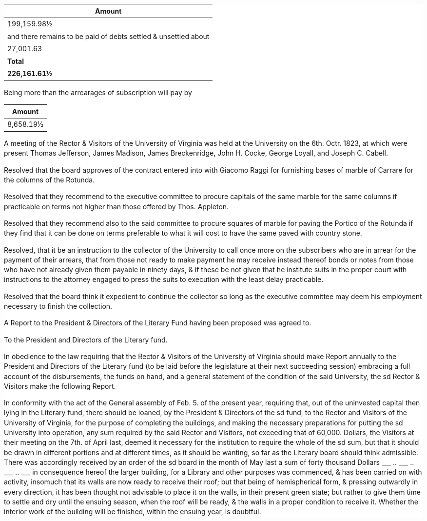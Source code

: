 | Amount                   |
|--------------------------|
| 199,159.98½              |
| and there remains to be paid of debts settled & unsettled about |
| 27,001.63                |
| **Total**                |
| **226,161.61½**          |

Being more than the arrearages of subscription will pay by

| Amount                   |
|--------------------------|
| 8,658.19½                |

A meeting of the Rector & Visitors of the University of Virginia was held at the University on the 6th. Octr. 1823, at which were present Thomas Jefferson, James Madison, James Breckenridge, John H. Cocke, George Loyall, and Joseph C. Cabell.

Resolved that the board approves of the contract entered into with Giacomo Raggi for furnishing bases of marble of Carrare for the columns of the Rotunda.

Resolved that they recommend to the executive committee to procure capitals of the same marble for the same columns if practicable on terms not higher than those offered by Thos. Appleton.

Resolved that they recommend also to the said committee to procure squares of marble for paving the Portico of the Rotunda if they find that it can be done on terms preferable to what it will cost to have the same paved with country stone.

Resolved, that it be an instruction to the collector of the University to call once more on the subscribers who are in arrear for the payment of their arrears, that from those not ready to make payment he may receive instead thereof bonds or notes from those who have not already given them payable in ninety days, & if these be not given that he institute suits in the proper court with instructions to the attorney engaged to press the suits to execution with the least delay practicable.

Resolved that the board think it expedient to continue the collector so long as the executive committee may deem his employment necessary to finish the collection.

A Report to the President & Directors of the Literary Fund having been proposed was agreed to.

To the President and Directors of the Literary fund.

In obedience to the law requiring that the Rector & Visitors of the University of Virginia should make Report annually to the President and Directors of the Literary fund (to be laid before the legislature at their next succeeding session) embracing a full account of the disbursements, the funds on hand, and a general statement of the condition of the said University, the sd Rector & Visitors make the following Report.

In conformity with the act of the General assembly of Feb. 5. of the present year, requiring that, out of the uninvested capital then lying in the Literary fund, there should be loaned, by the President & Directors of the sd fund, to the Rector and Visitors of the University of Virginia, for the purpose of completing the buildings, and making the necessary preparations for putting the sd University into operation, any sum required by the said Rector and Visitors, not exceeding that of 60,000. Dollars, the Visitors at their meeting on the 7th. of April last, deemed it necessary for the institution to require the whole of the sd sum, but that it should be drawn in different portions and at different times, as it should be wanting, so far as the Literary board should think admissible. There was accordingly received by an order of the sd board in the month of May last a sum of forty thousand Dollars \_\_\_ .. \_\_\_ .. \_\_\_ .. \_\_\_ in consequence hereof the larger building, for a Library and other purposes was commenced, & has been carried on with activity, insomuch that its walls are now ready to receive their roof; but that being of hemispherical form, & pressing outwardly in every direction, it has been thought not advisable to place it on the walls, in their present green state; but rather to give them time to settle and dry until the ensuing season, when the roof will be ready, & the walls in a proper condition to receive it. Whether the interior work of the building will be finished, within the ensuing year, is doubtful.
